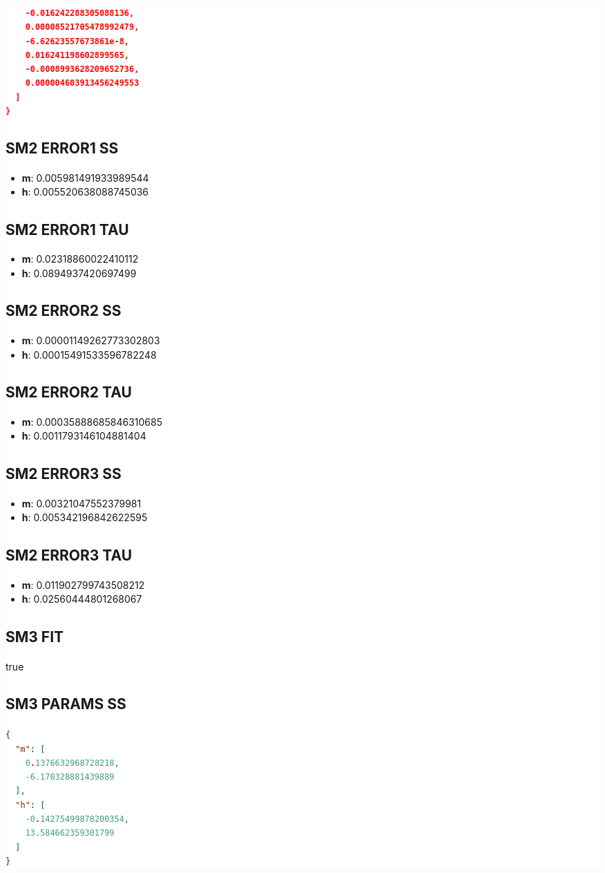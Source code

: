```json
    -0.016242288305088136,
    0.00008521705478992479,
    -6.62623557673861e-8,
    0.016241198602899565,
    -0.0008993628209652736,
    0.000004603913456249553
  ]
}
```

## SM2 ERROR1 SS

- **m**: 0.005981491933989544
- **h**: 0.005520638088745036

## SM2 ERROR1 TAU

- **m**: 0.02318860022410112
- **h**: 0.0894937420697499

## SM2 ERROR2 SS

- **m**: 0.00001149262773302803
- **h**: 0.00015491533596782248

## SM2 ERROR2 TAU

- **m**: 0.00035888685846310685
- **h**: 0.0011793146104881404

## SM2 ERROR3 SS

- **m**: 0.00321047552379981
- **h**: 0.005342196842622595

## SM2 ERROR3 TAU

- **m**: 0.011902799743508212
- **h**: 0.02560444801268067

## SM3 FIT

true

## SM3 PARAMS SS

```json
{
  "m": [
    0.1376632968728218,
    -6.170328881439889
  ],
  "h": [
    -0.14275499878200354,
    13.584662359301799
  ]
}
```
